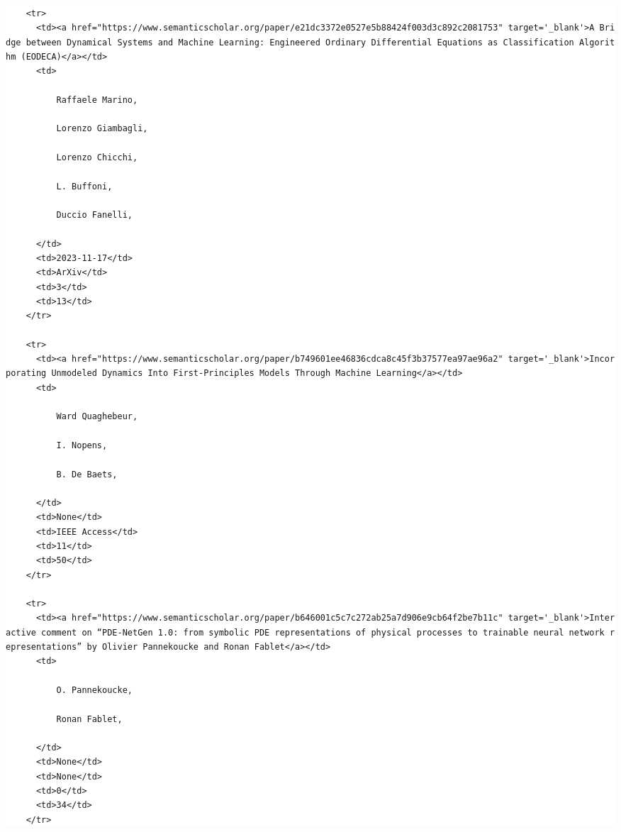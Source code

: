        <tr>
          <td><a href="https://www.semanticscholar.org/paper/e21dc3372e0527e5b88424f003d3c892c2081753" target='_blank'>A Bridge between Dynamical Systems and Machine Learning: Engineered Ordinary Differential Equations as Classification Algorithm (EODECA)</a></td>
          <td>
            
              Raffaele Marino,
            
              Lorenzo Giambagli,
            
              Lorenzo Chicchi,
            
              L. Buffoni,
            
              Duccio Fanelli,
            
          </td>
          <td>2023-11-17</td>
          <td>ArXiv</td>
          <td>3</td>
          <td>13</td>
        </tr>
    
        <tr>
          <td><a href="https://www.semanticscholar.org/paper/b749601ee46836cdca8c45f3b37577ea97ae96a2" target='_blank'>Incorporating Unmodeled Dynamics Into First-Principles Models Through Machine Learning</a></td>
          <td>
            
              Ward Quaghebeur,
            
              I. Nopens,
            
              B. De Baets,
            
          </td>
          <td>None</td>
          <td>IEEE Access</td>
          <td>11</td>
          <td>50</td>
        </tr>
    
        <tr>
          <td><a href="https://www.semanticscholar.org/paper/b646001c5c7c272ab25a7d906e9cb64f2be7b11c" target='_blank'>Interactive comment on “PDE-NetGen 1.0: from symbolic PDE representations of physical processes to trainable neural network representations” by Olivier Pannekoucke and Ronan Fablet</a></td>
          <td>
            
              O. Pannekoucke,
            
              Ronan Fablet,
            
          </td>
          <td>None</td>
          <td>None</td>
          <td>0</td>
          <td>34</td>
        </tr>
    